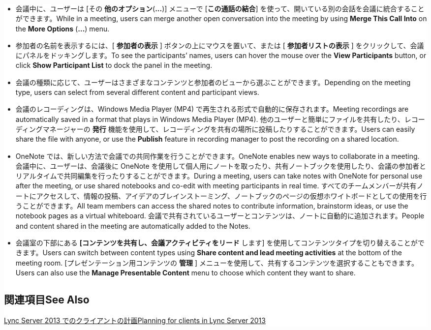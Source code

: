   - <span data-ttu-id="f7297-215">会議中に、ユーザーは [その **他のオプション**(**...**)] メニューで [**この通話の結合**] を使って、開いている別の会話を会議に統合することができます。</span><span class="sxs-lookup"><span data-stu-id="f7297-215">While in a meeting, users can merge another open conversation into the meeting by using **Merge This Call Into** on the **More Options** (**…**) menu.</span></span>

  - <span data-ttu-id="f7297-216">参加者の名前を表示するには、[ **参加者の表示** ] ボタンの上にマウスを置いて、または [ **参加者リストの表示** ] をクリックして、会議にパネルをドッキングします。</span><span class="sxs-lookup"><span data-stu-id="f7297-216">To see the participants’ names, users can hover the mouse over the **View Participants** button, or click **Show Participant List** to dock the panel in the meeting.</span></span>

  - <span data-ttu-id="f7297-217">会議の種類に応じて、ユーザーはさまざまなコンテンツと参加者のビューから選ぶことができます。</span><span class="sxs-lookup"><span data-stu-id="f7297-217">Depending on the meeting type, users can select from several different content and participant views.</span></span>

  - <span data-ttu-id="f7297-218">会議のレコーディングは、Windows Media Player (MP4) で再生される形式で自動的に保存されます。</span><span class="sxs-lookup"><span data-stu-id="f7297-218">Meeting recordings are automatically saved in a format that plays in Windows Media Player (MP4).</span></span> <span data-ttu-id="f7297-219">他のユーザーと簡単にファイルを共有したり、レコーディングマネージャーの **発行** 機能を使用して、レコーディングを共有の場所に投稿したりすることができます。</span><span class="sxs-lookup"><span data-stu-id="f7297-219">Users can easily share the file with anyone, or use the **Publish** feature in recording manager to post the recording on a shared location.</span></span>

  - <span data-ttu-id="f7297-220">OneNote では、新しい方法で会議での共同作業を行うことができます。</span><span class="sxs-lookup"><span data-stu-id="f7297-220">OneNote enables new ways to collaborate in a meeting.</span></span> <span data-ttu-id="f7297-221">会議中に、ユーザーは、会議後に OneNote を使用して個人用にノートを取ったり、共有ノートブックを使用したり、会議の参加者とリアルタイムで共同編集を行ったりすることができます。</span><span class="sxs-lookup"><span data-stu-id="f7297-221">During a meeting, users can take notes with OneNote for personal use after the meeting, or use shared notebooks and co-edit with meeting participants in real time.</span></span> <span data-ttu-id="f7297-222">すべてのチームメンバーが共有ノートにアクセスして、情報の投稿、アイデアのブレインストーミング、ノートブックのページの仮想ホワイトボードとしての使用を行うことができます。</span><span class="sxs-lookup"><span data-stu-id="f7297-222">All team members can access the shared notes to contribute information, brainstorm ideas, or use the notebook pages as a virtual whiteboard.</span></span> <span data-ttu-id="f7297-223">会議で共有されているユーザーとコンテンツは、ノートに自動的に追加されます。</span><span class="sxs-lookup"><span data-stu-id="f7297-223">People and content shared in the meeting are automatically added to the Notes.</span></span>

  - <span data-ttu-id="f7297-224">会議室の下部にある **[コンテンツを共有し、会議アクティビティをリード** します] を使用してコンテンツタイプを切り替えることができます。</span><span class="sxs-lookup"><span data-stu-id="f7297-224">Users can switch between content types using **Share content and lead meeting activities** at the bottom of the meeting room.</span></span> <span data-ttu-id="f7297-225">[プレゼンテーション用コンテンツの **管理** ] メニューを使用して、共有するコンテンツを選択することもできます。</span><span class="sxs-lookup"><span data-stu-id="f7297-225">Users can also use the **Manage Presentable Content** menu to choose which content they want to share.</span></span>

</div>

</div>

<div>

## <a name="see-also"></a><span data-ttu-id="f7297-226">関連項目</span><span class="sxs-lookup"><span data-stu-id="f7297-226">See Also</span></span>


[<span data-ttu-id="f7297-227">Lync Server 2013 でのクライアントの計画</span><span class="sxs-lookup"><span data-stu-id="f7297-227">Planning for clients in Lync Server 2013</span></span>](lync-server-2013-planning-for-clients.md)  
  